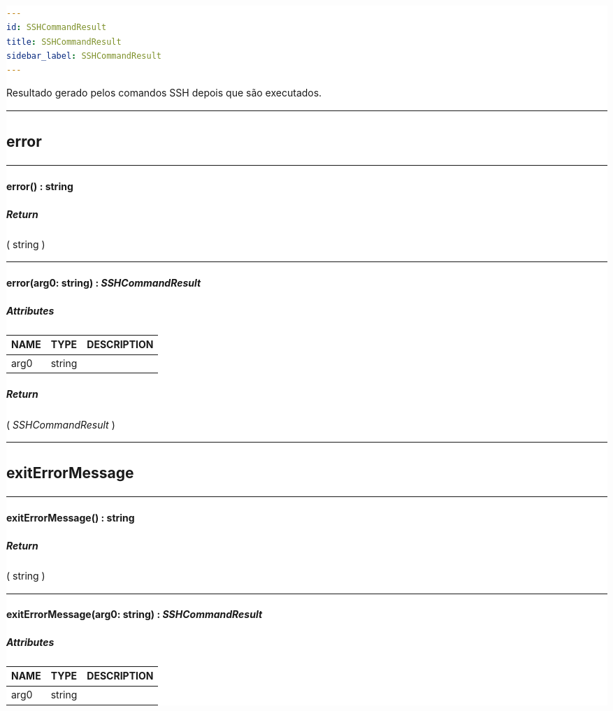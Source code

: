 ```yaml
---
id: SSHCommandResult
title: SSHCommandResult
sidebar_label: SSHCommandResult
---
```


Resultado gerado pelos comandos SSH depois que são executados.

---

## error

---

#### error() : string
##### Return

( string )


---

#### error(arg0: string) : _SSHCommandResult_
##### Attributes

| NAME | TYPE | DESCRIPTION |
|---|---|---|
| arg0 | string |   |

##### Return

( _SSHCommandResult_ )


---

## exitErrorMessage

---

#### exitErrorMessage() : string
##### Return

( string )


---

#### exitErrorMessage(arg0: string) : _SSHCommandResult_
##### Attributes

| NAME | TYPE | DESCRIPTION |
|---|---|---|
| arg0 | string |   |
